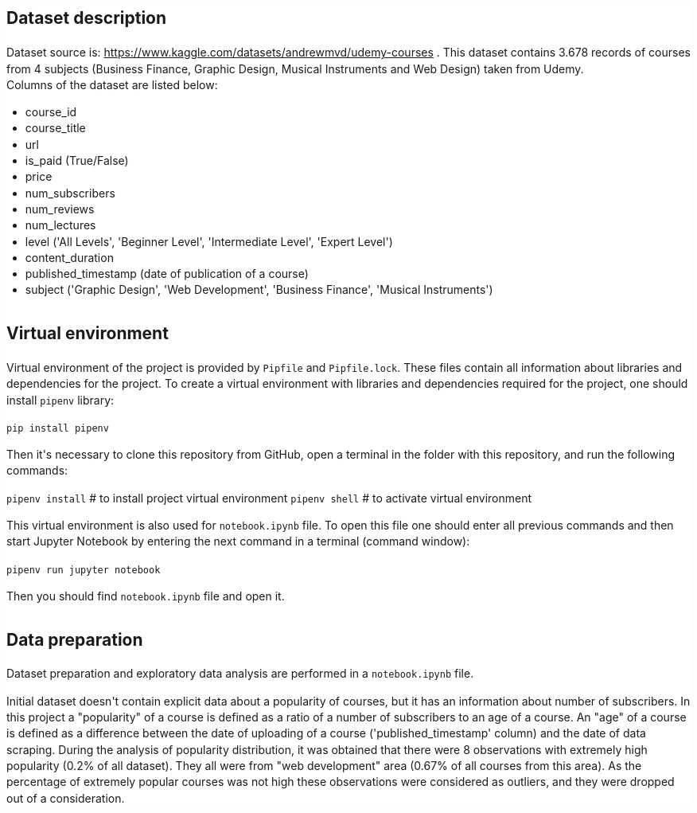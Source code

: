 ## **Dataset description**    
   
Dataset source is: https://www.kaggle.com/datasets/andrewmvd/udemy-courses . This dataset contains 3.678 records of courses from 4 subjects (Business Finance, Graphic Design, Musical Instruments and Web Design) taken from Udemy.     
Columns of the dataset are listed below:    
* course_id              
* course_title           
* url                
* is_paid (True/False)               
* price                  
* num_subscribers        
* num_reviews            
* num_lectures           
* level ('All Levels', 'Beginner Level', 'Intermediate Level', 'Expert Level')                 
* content_duration       
* published_timestamp (date of publication of a course)   
* subject ('Graphic Design', 'Web Development', 'Business Finance', 'Musical Instruments')               

## **Virtual environment**   
   
Virtual environment of the project is provided by `Pipfile` and `Pipfile.lock`. These files contain all information about libraries and dependencies for the project. To create a virtual environment with libraries and dependencies required for the project, one should install `pipenv` library:  
   
`pip install pipenv`   
   
Then it's necessary to clone this repository from GitHub, open a terminal in the folder with this repository, and run the following commands:   
   
`pipenv install`   # to install project virtual environment
`pipenv shell`     # to activate virtual environment

This virtual environment is also used for `notebook.ipynb` file. To open this file one should enter all previous commands and then start Jupyter Notebook by entering the next command in a terminal (command window):  
    
`pipenv run jupyter notebook`   
   
Then you should find `notebook.ipynb` file and open it.

## **Data preparation**    
   
Dataset preparation and exploratory data analysis are performed in a `notebook.ipynb` file.   
   
Initial dataset doesn't contain explicit data about a popularity of courses, but it has an information about number of subscribers. In this project a "popularity" of a course is defined as a ratio of a number of subscribers to an age of a course. An "age" of a course is defined as a difference between the date of uploading of a course ('published_timestamp' column) and the date of data scraping. During the analysis of popularity distribution, it was obtained that there were 8 observations with extremely high popularity (0.2% of all dataset). They all were from "web development" area (0.67% of all courses from this area). As the percentage of extremely popular courses was not high these observations were considered as outliers, and they were dropped out of a consideration.     
   